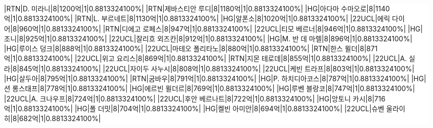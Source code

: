 |RTN|D. 미라니|8|1200억|1|0.8813324100%|
|RTN|제바스티안 루디|8|1180억|1|0.8813324100%|
|HG|아다마 수마오로|8|1140억|1|0.8813324100%|
|RTN|L. 부르네트|8|1130억|1|0.8813324100%|
|HG|알폰소|8|1020억|1|0.8813324100%|
|22UCL|에릭 다이어|8|960억|1|0.8813324100%|
|RTN|디에고 로페스|8|947억|1|0.8813324100%|
|22UCL|티모 베르너|8|946억|1|0.8813324100%|
|HG|조니|8|925억|1|0.8813324100%|
|22UCL|잘리흐 외즈칸|8|912억|1|0.8813324100%|
|HG|M. 반 데 마렐|8|896억|1|0.8813324100%|
|HG|루이스 덩크|8|888억|1|0.8813324100%|
|22UCL|마테오 폴리타노|8|880억|1|0.8813324100%|
|RTN|한스 뮐더|8|871억|1|0.8813324100%|
|22UCL|위고 요리스|8|869억|1|0.8813324100%|
|RTN|지몬 테로데|8|855억|1|0.8813324100%|
|22UCL|A. 실라|8|845억|1|0.8813324100%|
|22UCL|자이두 사누시|8|808억|1|0.8813324100%|
|22UCL|케빈 트라프|8|803억|1|0.8813324100%|
|HG|살두아|8|795억|1|0.8813324100%|
|RTN|굼바우|8|791억|1|0.8813324100%|
|HG|P. 하치디아코스|8|787억|1|0.8813324100%|
|HG|션 롱스태프|8|778억|1|0.8813324100%|
|HG|에르빈 뮐더르|8|769억|1|0.8813324100%|
|HG|루벤 블랑코|8|747억|1|0.8813324100%|
|22UCL|A. 크나우프|8|724억|1|0.8813324100%|
|22UCL|후안 베르나트|8|722억|1|0.8813324100%|
|HG|앙토니 카시|8|716억|1|0.8813324100%|
|HG|폴 더밋|8|704억|1|0.8813324100%|
|HG|켈빈 아미안|8|694억|1|0.8813324100%|
|22UCL|슈벤 울라이히|8|682억|1|0.8813324100%|
